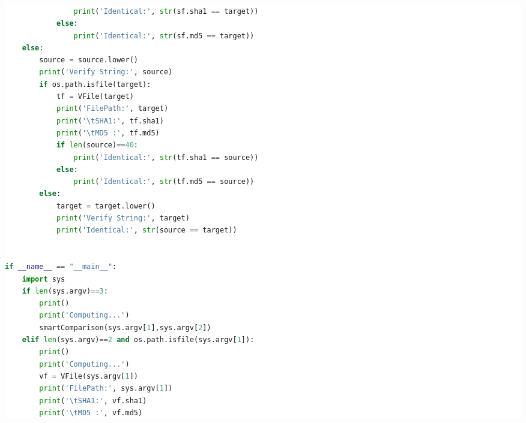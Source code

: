 ```python
                print('Identical:', str(sf.sha1 == target))
            else:
                print('Identical:', str(sf.md5 == target))
    else:
        source = source.lower()
        print('Verify String:', source)
        if os.path.isfile(target):
            tf = VFile(target)
            print('FilePath:', target)
            print('\tSHA1:', tf.sha1)
            print('\tMD5 :', tf.md5)
            if len(source)==40:
                print('Identical:', str(tf.sha1 == source))
            else:
                print('Identical:', str(tf.md5 == source))
        else:
            target = target.lower()
            print('Verify String:', target)
            print('Identical:', str(source == target))


if __name__ == "__main__":
    import sys
    if len(sys.argv)==3:
        print()
        print('Computing...')
        smartComparison(sys.argv[1],sys.argv[2])
    elif len(sys.argv)==2 and os.path.isfile(sys.argv[1]):
        print()
        print('Computing...')
        vf = VFile(sys.argv[1])
        print('FilePath:', sys.argv[1])
        print('\tSHA1:', vf.sha1)
        print('\tMD5 :', vf.md5)
```

